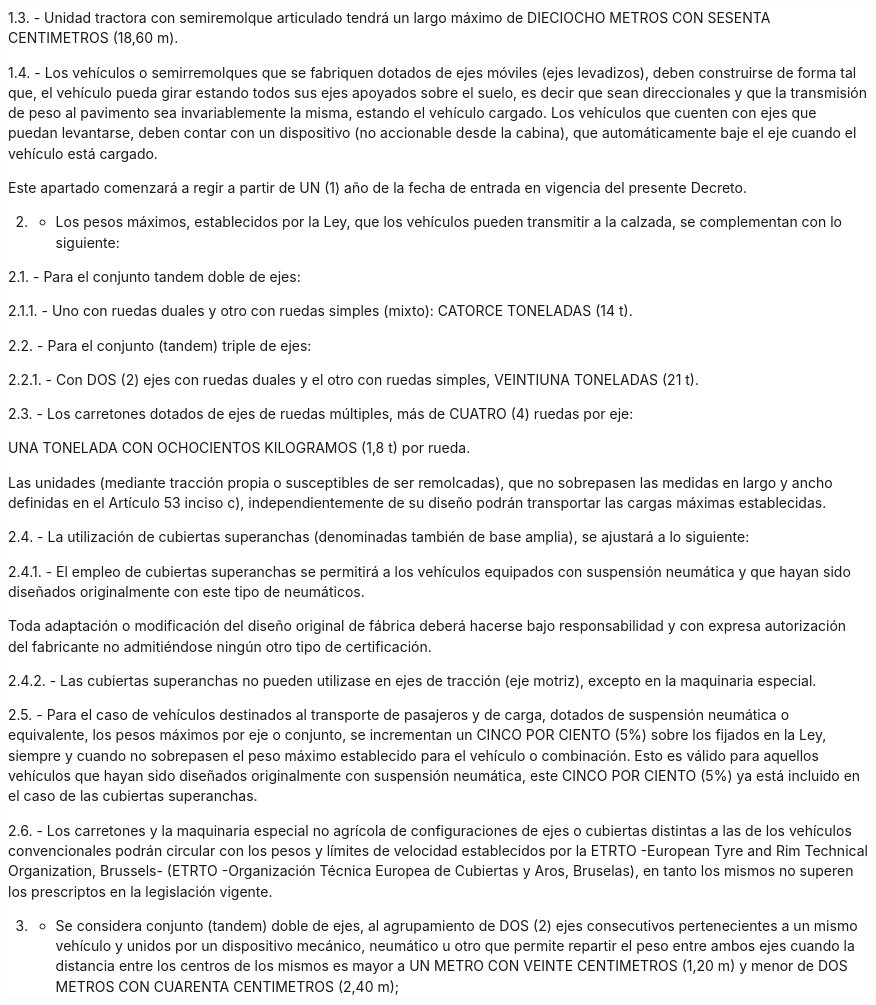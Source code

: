 1.3. - Unidad tractora con semiremolque articulado tendrá un largo máximo de DIECIOCHO METROS CON SESENTA CENTIMETROS (18,60 m).

1.4. - Los vehículos o semirremolques que se fabriquen dotados de ejes móviles (ejes levadizos), deben construirse de forma tal que, el vehículo pueda girar estando todos sus ejes apoyados sobre el suelo, es decir que sean direccionales y que la transmisión de peso al pavimento sea invariablemente la misma, estando el vehículo cargado. Los vehículos que cuenten con ejes que puedan levantarse, deben contar con un dispositivo (no accionable desde la cabina), que automáticamente baje el eje cuando el vehículo está cargado.

Este apartado comenzará a regir a partir de UN (1) año de la fecha de entrada en vigencia del presente Decreto.

2. - Los pesos máximos, establecidos por la Ley, que los vehículos pueden transmitir a la calzada, se complementan con lo siguiente:

2.1. - Para el conjunto tandem doble de ejes:

2.1.1. - Uno con ruedas duales y otro con ruedas simples (mixto): CATORCE TONELADAS (14 t).

2.2. - Para el conjunto (tandem) triple de ejes:

2.2.1. - Con DOS (2) ejes con ruedas duales y el otro con ruedas simples, VEINTIUNA TONELADAS (21 t).

2.3. - Los carretones dotados de ejes de ruedas múltiples, más de CUATRO (4) ruedas por eje:

UNA TONELADA CON OCHOCIENTOS KILOGRAMOS (1,8 t) por rueda.

Las unidades (mediante tracción propia o susceptibles de ser remolcadas), que no sobrepasen las medidas en largo y ancho definidas en el Artículo 53 inciso c), independientemente de su diseño podrán transportar las cargas máximas establecidas.

2.4. - La utilización de cubiertas superanchas (denominadas también de base amplia), se ajustará a lo siguiente:

2.4.1. - El empleo de cubiertas superanchas se permitirá a los vehículos equipados con suspensión neumática y que hayan sido diseñados originalmente con este tipo de neumáticos.

Toda adaptación o modificación del diseño original de fábrica deberá hacerse bajo responsabilidad y con expresa autorización del fabricante no admitiéndose ningún otro tipo de certificación.

2.4.2. - Las cubiertas superanchas no pueden utilizase en ejes de tracción (eje motriz), excepto en la maquinaria especial.

2.5. - Para el caso de vehículos destinados al transporte de pasajeros y de carga, dotados de suspensión neumática o equivalente, los pesos máximos por eje o conjunto, se incrementan un CINCO POR CIENTO (5%) sobre los fijados en la Ley, siempre y cuando no sobrepasen el peso máximo establecido para el vehículo o combinación. Esto es válido para aquellos vehículos que hayan sido diseñados originalmente con suspensión neumática, este CINCO POR CIENTO (5%) ya está incluido en el caso de las cubiertas superanchas.

2.6. - Los carretones y la maquinaria especial no agrícola de configuraciones de ejes o cubiertas distintas a las de los vehículos convencionales podrán circular con los pesos y límites de velocidad establecidos por la ETRTO -European Tyre and Rim Technical Organization, Brussels- (ETRTO -Organización Técnica Europea de Cubiertas y Aros, Bruselas), en tanto los mismos no superen los prescriptos en la legislación vigente.

3. - Se considera conjunto (tandem) doble de ejes, al agrupamiento de DOS (2) ejes consecutivos pertenecientes a un mismo vehículo y unidos por un dispositivo mecánico, neumático u otro que permite repartir el peso entre ambos ejes cuando la distancia entre los centros de los mismos es mayor a UN METRO CON VEINTE CENTIMETROS (1,20 m) y menor de DOS METROS CON CUARENTA CENTIMETROS (2,40 m);
